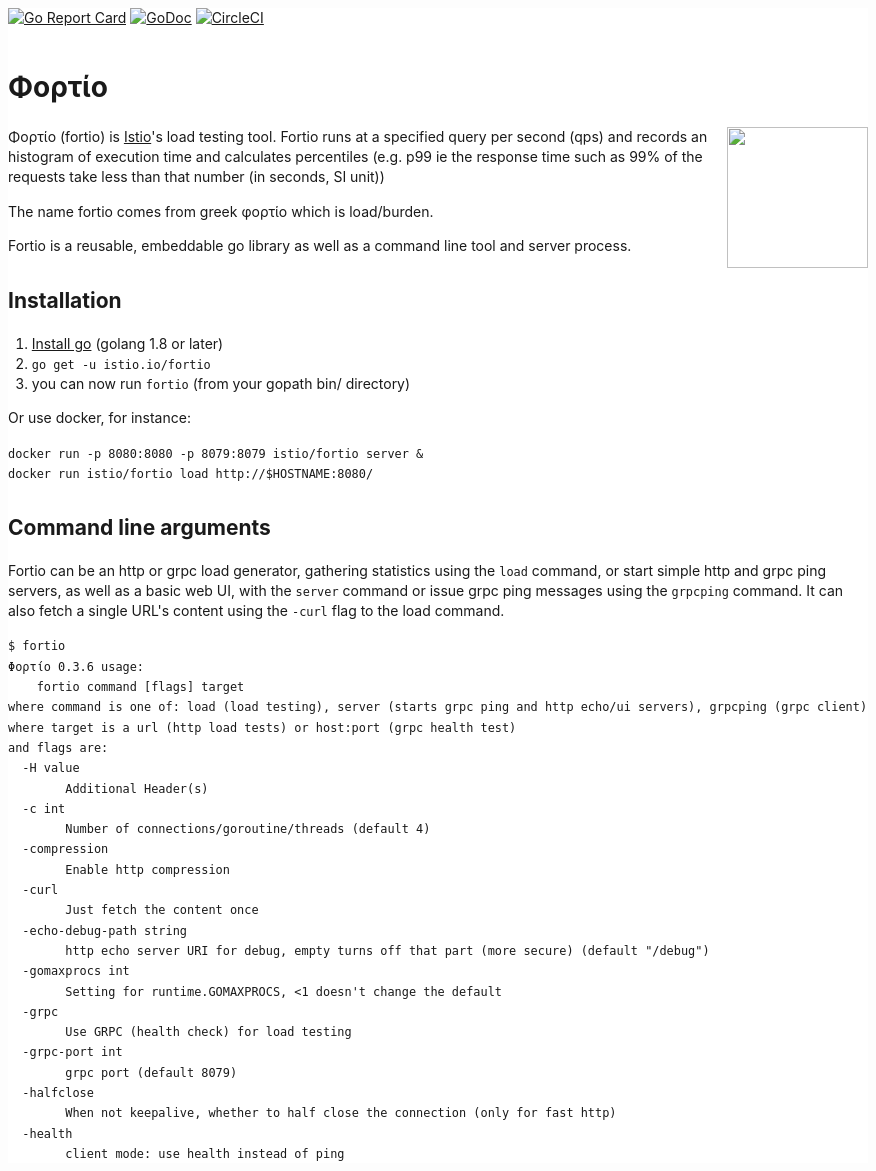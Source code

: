 [![Go Report Card](https://goreportcard.com/badge/istio.io/fortio)](https://goreportcard.com/report/istio.io/fortio)
[![GoDoc](https://godoc.org/istio.io/fortio?status.svg)](https://godoc.org/istio.io/fortio)
[![CircleCI](https://circleci.com/gh/istio/fortio.svg?style=svg)](https://circleci.com/gh/istio/fortio)
# Φορτίο
<img src="https://github.com/istio/fortio/blob/master/docs/fortio-logo-color.png" height=141 width=141 align=right>

Φορτίο (fortio) is [Istio](https://istio.io/)'s load testing tool. Fortio runs at a specified query per second (qps) and records an histogram of execution time and calculates percentiles (e.g. p99 ie the response time such as 99% of the requests take less than that number (in seconds, SI unit))

The name fortio comes from greek φορτίο which is load/burden.

Fortio is a reusable, embeddable go library as well as a command line tool and server process.

## Installation

1. [Install go](https://golang.org/doc/install) (golang 1.8 or later)
2. `go get -u istio.io/fortio`
3. you can now run `fortio` (from your gopath bin/ directory)

Or use docker, for instance:

```shell
docker run -p 8080:8080 -p 8079:8079 istio/fortio server &
docker run istio/fortio load http://$HOSTNAME:8080/
```

## Command line arguments

Fortio can be an http or grpc load generator, gathering statistics using the `load` command, or start simple http and grpc ping servers, as well as a basic web UI, with the `server` command or issue grpc ping messages using the `grpcping` command. It can also fetch a single URL's content using the `-curl` flag to the load command.

```
$ fortio
Φορτίο 0.3.6 usage:
	fortio command [flags] target
where command is one of: load (load testing), server (starts grpc ping and http echo/ui servers), grpcping (grpc client)
where target is a url (http load tests) or host:port (grpc health test)
and flags are:
  -H value
    	Additional Header(s)
  -c int
    	Number of connections/goroutine/threads (default 4)
  -compression
    	Enable http compression
  -curl
    	Just fetch the content once
  -echo-debug-path string
    	http echo server URI for debug, empty turns off that part (more secure) (default "/debug")
  -gomaxprocs int
    	Setting for runtime.GOMAXPROCS, <1 doesn't change the default
  -grpc
    	Use GRPC (health check) for load testing
  -grpc-port int
    	grpc port (default 8079)
  -halfclose
    	When not keepalive, whether to half close the connection (only for fast http)
  -health
    	client mode: use health instead of ping
```